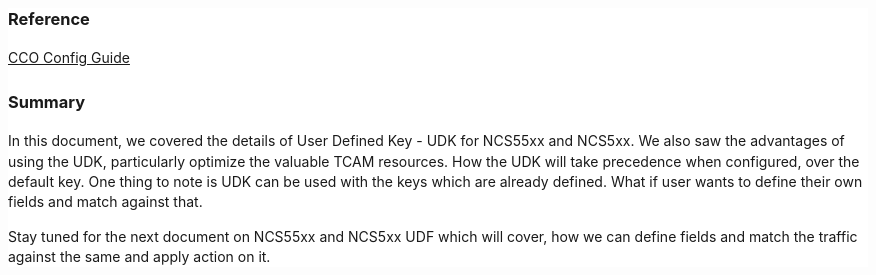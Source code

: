 
### Reference

[CCO Config Guide](https://www.cisco.com/c/en/us/td/docs/iosxr/ncs5500/ip-addresses/71x/b-ip-addresses-cg-ncs5500-71x/b-ip-addresses-cg-ncs5500-71x_chapter_0111.html "CCO Config Guide")

### Summary

In this document, we covered the details of User Defined Key - UDK for NCS55xx and NCS5xx. We also saw the advantages of using the UDK, particularly  optimize the valuable TCAM resources. How the UDK will take precedence when configured, over the default key. One thing to note is UDK can be used with the keys which are already defined. What if user wants to define their own fields and match against that.

Stay tuned for the next document on NCS55xx and NCS5xx UDF which will cover, how we can define fields and match the traffic against the same and apply action on it.

